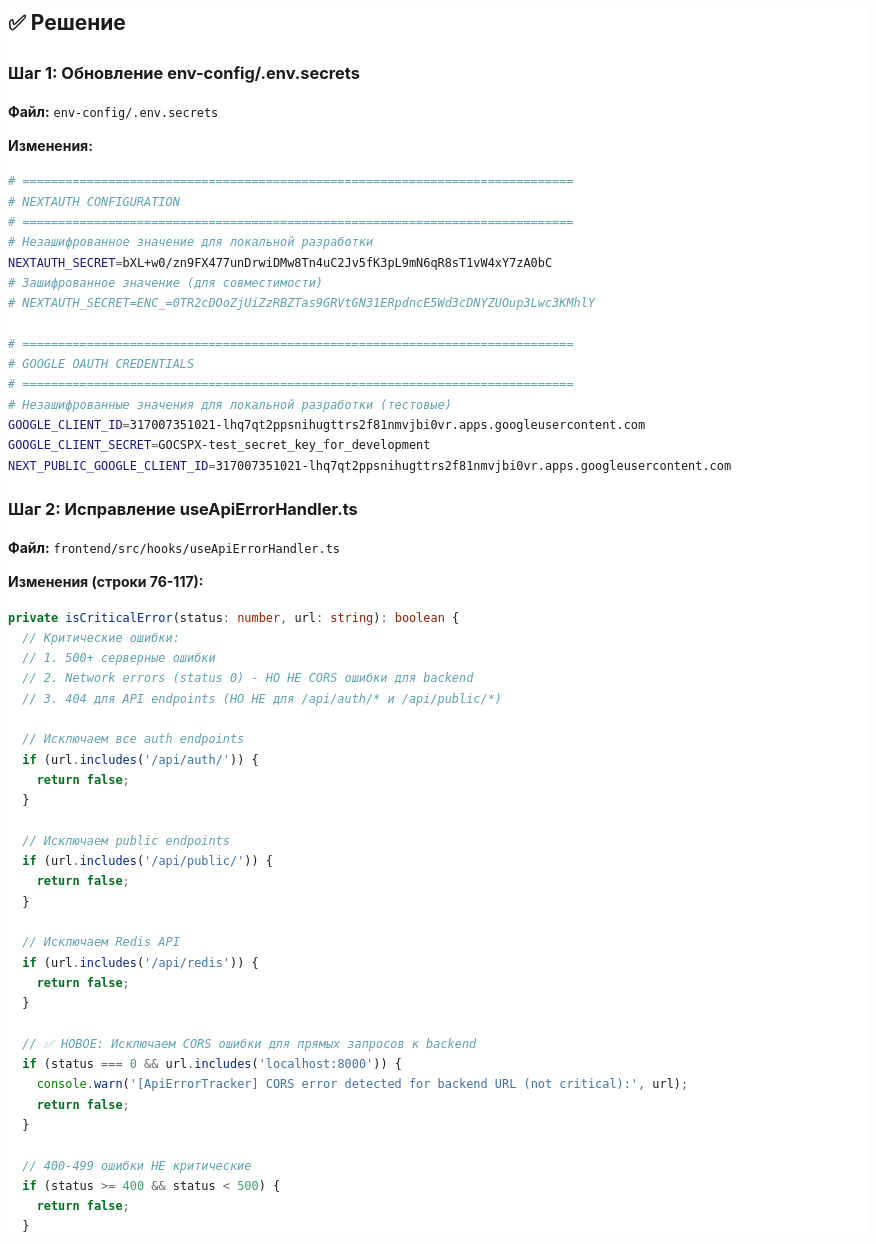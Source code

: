 
## ✅ Решение

### Шаг 1: Обновление env-config/.env.secrets

**Файл:** `env-config/.env.secrets`

**Изменения:**
```bash
# =============================================================================
# NEXTAUTH CONFIGURATION
# =============================================================================
# Незашифрованное значение для локальной разработки
NEXTAUTH_SECRET=bXL+w0/zn9FX477unDrwiDMw8Tn4uC2Jv5fK3pL9mN6qR8sT1vW4xY7zA0bC
# Зашифрованное значение (для совместимости)
# NEXTAUTH_SECRET=ENC_=0TR2cDOoZjUiZzRBZTas9GRVtGN31ERpdncE5Wd3cDNYZUOup3Lwc3KMhlY

# =============================================================================
# GOOGLE OAUTH CREDENTIALS
# =============================================================================
# Незашифрованные значения для локальной разработки (тестовые)
GOOGLE_CLIENT_ID=317007351021-lhq7qt2ppsnihugttrs2f81nmvjbi0vr.apps.googleusercontent.com
GOOGLE_CLIENT_SECRET=GOCSPX-test_secret_key_for_development
NEXT_PUBLIC_GOOGLE_CLIENT_ID=317007351021-lhq7qt2ppsnihugttrs2f81nmvjbi0vr.apps.googleusercontent.com
```

### Шаг 2: Исправление useApiErrorHandler.ts

**Файл:** `frontend/src/hooks/useApiErrorHandler.ts`

**Изменения (строки 76-117):**
```typescript
private isCriticalError(status: number, url: string): boolean {
  // Критические ошибки:
  // 1. 500+ серверные ошибки
  // 2. Network errors (status 0) - НО НЕ CORS ошибки для backend
  // 3. 404 для API endpoints (НО НЕ для /api/auth/* и /api/public/*)

  // Исключаем все auth endpoints
  if (url.includes('/api/auth/')) {
    return false;
  }

  // Исключаем public endpoints
  if (url.includes('/api/public/')) {
    return false;
  }

  // Исключаем Redis API
  if (url.includes('/api/redis')) {
    return false;
  }

  // ✅ НОВОЕ: Исключаем CORS ошибки для прямых запросов к backend
  if (status === 0 && url.includes('localhost:8000')) {
    console.warn('[ApiErrorTracker] CORS error detected for backend URL (not critical):', url);
    return false;
  }

  // 400-499 ошибки НЕ критические
  if (status >= 400 && status < 500) {
    return false;
  }

```